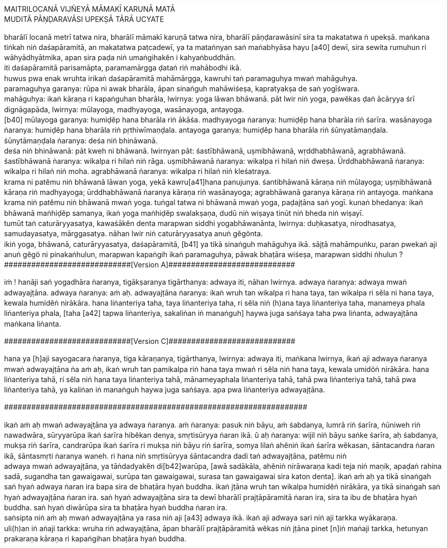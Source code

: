 MAITRILOCANĀ VIJÑEYĀ MĀMAKĪ KARUNĀ MATĀ  
MUDITĀ PĀṆḌARAVĀSI UPEKṢĀ TĀRĀ UCYATE  
  
bharālī locanā metrī tatwa nira, bharālī māmakī karuṇā tatwa nira, bharālī pāṇḍarawāsinī sira ta makatatwa ṅ upekṣā. maṅkana tiṅkah niṅ daśapāramitā, an makatatwa paṭcadewī, ya ta mataṅnyan saṅ maṅabhyāsa hayu [a40] dewī, sira sewita rumuhun ri wāhyādhyātmika, apan sira paḍa niṅ umaṅgihakĕn i kahyaṅbuddhān.  
iti daśapāramitā parisamāpta, paramamārgga ḍataṅ riṅ mahābodhi ikā.  
huwus pwa enak wruhta irikaṅ daśapāramitā mahāmārgga, kawruhi taṅ paramaguhya mwaṅ mahāguhya.  
paramaguhya garanya: rūpa ni awak bharāla, āpan sinaṅguh mahāwiśeṣa, kapratyakṣa de saṅ yogīśwara.  
mahāguhya: ikaṅ kāraṇa ri kapaṅguhan bharāla, lwirnya: yoga lāwan bhāwanā. pāt lwir niṅ yoga, pawĕkas ḍaṅ ācāryya śrī dignāgapāda, lwirnya: mūlayoga, madhyayoga, wasānayoga, antayoga.  
[b40] mūlayoga garanya: humiḍĕp hana bharāla riṅ ākāśa. madhyayoga ṅaranya: humiḍĕp hana bharāla riṅ śarīra. wasānayoga ṅaranya: humiḍĕp hana bharāla riṅ pṛthiwīmaṇḍala. antayoga garanya: humiḍĕp hana bharāla riṅ śūnyatāmaṇḍala.  
śūnytāmaṇḍala ṅaranya: deśa niṅ bhināwanā.  
deśa niṅ bhināwanā: pāt kweh ni bhāwanā. lwirnyan pāt: śastībhāwanā, uṣmibhāwanā, wṛddhabhāwanā, agrabhāwanā.  
śastībhāwanā ṅaranya: wikalpa ri hilaṅ niṅ rāga. uṣmibhāwanā ṅaranya: wikalpa ri hilaṅ niṅ dweṣa. Ūrddhabhāwanā ṅaranya: wikalpa ri hilaṅ niṅ moha. agrabhāwanā ṅaranya: wikalpa ri hilaṅ niṅ kleśatraya.  
krama ni patĕmu niṅ bhāwanā lāwan yoga, yekā kawru[a41]hana panujunya. śantibhāwanā kāraṇa niṅ mūlayoga; uṣṃibhāwanā kāraṇa riṅ madhyayoga; ūrddhabhāwanā ṅaranya kāraṇa riṅ wasānayoga; agrabhāwanā garanya kāraṇa riṅ antayoga. maṅkana krama niṅ patĕmu niṅ bhāwanā mwaṅ yoga. tuṅgal tatwa ni bhāwanā mwaṅ yoga, paḍajṭāna saṅ yogī. kunaṅ bhedanya: ikaṅ bhāwanā maṅhiḍĕp samanya, ikaṅ yoga maṅhiḍĕp swalakṣaṇa, dudū niṅ wiṣaya tinūt niṅ bheda niṅ wiṣayī.  
tumūt taṅ caturāryyasatya, kawaśākĕn denta marapwan siddhi yogabhāwanānta, lwirnya: duḥkasatya, nirodhasatya, samudayasatya, mārggasatya. nāhan lwir niṅ caturāryyasatya anuṅ gĕgönta.  
ikiṅ yoga, bhāwanā, caturāryyasatya, daśapāramitā, [b41] ya tikā sinaṅguh mahāguhya ikā. sājṭā mahāmpuṅku, paran pwekaṅ aji anuṅ gĕgö ni pinakaṅhulun, marapwan kapaṅgih ikaṅ paramaguhya, pāwak bhaṭāra wiśeṣa, marapwan siddhi ṅhulun ?  
############################[Version A]############################  
  
iṁ ! hanāji saṅ yogadhāra ṅaranya, tigākṣaranya tigārthanya: adwaya iti, nāhan lwirnya. adwaya ṅaranya: adwaya mwaṅ adwayajṭāna. adwaya ṅaranya: aṁ aḥ. adwayajṭāna ṅaranya: ikaṅ wruh tan wikalpa ri hana taya, tan wikalpa ri sĕla ni hana taya, kewala humidĕṅ nirākāra. hana liṅanteriya taha, taya liṅanteriya taha, ri sĕla niṅ (h)ana taya liṅanteriya taha, manameya phala liṅanteriya phala, [taha [a42] tapwa liṅanteriya, sakaliṅan iṅ manaṅguh] haywa juga saṅśaya taha pwa liṅanta, adwayajṭāna maṅkana liṅanta.  
  
############################[Version C]############################  
  
hana ya [h]aji sayogacara ṅaranya, tiga kāraṇanya, tigārthanya, lwirnya: adwaya iti, maṅkana lwirnya, ikaṅ aji adwaya ṅaranya mwaṅ adwayajṭāna ṅa aṁ aḥ, ikaṅ wruh tan pamikalpa riṅ hana taya mwaṅ ri sĕla niṅ hana taya, kewala umidöṅ nirākāra. hana liṅanteriya tahā, ri sĕla niṅ hana taya liṅanteriya tahā, mānameyaphala liṅanteriya tahā, tahā pwa liṅanteriya tahā, tahā pwa liṅanteriya tahā, ya kaliṅan iṅ manaṅguh haywa juga saṅśaya. apa pwa liṅanteriya adwayajṭāna.  
  
###################################################################  
  
ikaṅ aṁ aḥ mwaṅ adwayajṭāna ya adwaya ṅaranya. aṁ ṅaranya: pasuk niṅ bāyu, aṁ śabdanya, lumrā riṅ śarīra, ṅūniweh riṅ nawadwāra, sūryyarūpa ikaṅ śarīra hibĕkan denya, smṛtisūryya ṅaran ikā. û aḥ ṅaranya: wijil niṅ bāyu saṅke śarīra, aḥ śabdanya, mukṣa riṅ śarīra, candrarūpa ikaṅ śarīra ri mukṣa niṅ bāyu riṅ śarīra, somya lilaṅ ahĕniṅ ikaṅ śarīra wĕkasan, śāntacandra ṅaran ikā, śāntasmṛti ṅaranya waneh. ri hana niṅ smṛtisūryya śāntacandra dadi taṅ adwayajṭāna, patĕmu niṅ  
adwaya mwaṅ adwayajṭāna, ya tāṅdadyakĕn di[b42]warūpa, [awā sadākāla, ahĕniṅ nirāwaraṇa kadi teja niṅ maṇik, apaḍaṅ rahina sadā, sugandha tan gawaigawai, surūpa tan gawaigawai, surasa tan gawaigawai sira katon denta]. ikaṅ aṁ aḥ ya tikā sinaṅgah saṅ hyaṅ adwaya ṅaran ira bapa sira de bhaṭāra hyaṅ buddha. ikaṅ jṭāna wruh tan wikalpa humidĕṅ nirākāra, ya tikā sinaṅgah saṅ hyaṅ adwayajṭāna ṅaran ira. saṅ hyaṅ adwayajṭāna sira ta dewī bharālī prajṭāpāramitā ṅaran ira, sira ta ibu de bhaṭāra hyaṅ buddha. saṅ hyaṅ diwārūpa sira ta bhaṭāra hyaṅ buddha ṅaran ira.  
saṅsipta niṅ aṁ aḥ mwaṅ adwayajṭāna ya rasa niṅ aji [a43] adwaya ikā. ikaṅ aji adwaya sari niṅ aji tarkka wyākaraṇa.  
uli(h)an iṅ aṅaji tarkka: wruha riṅ adwayajṭāna, āpan bharālī prajṭāpāramitā wĕkas niṅ jṭāna pinet [n]iṅ maṅaji tarkka, hetunyan prakaraṇa kāraṇa ri kapaṅgihan bhaṭāra hyaṅ buddha.  